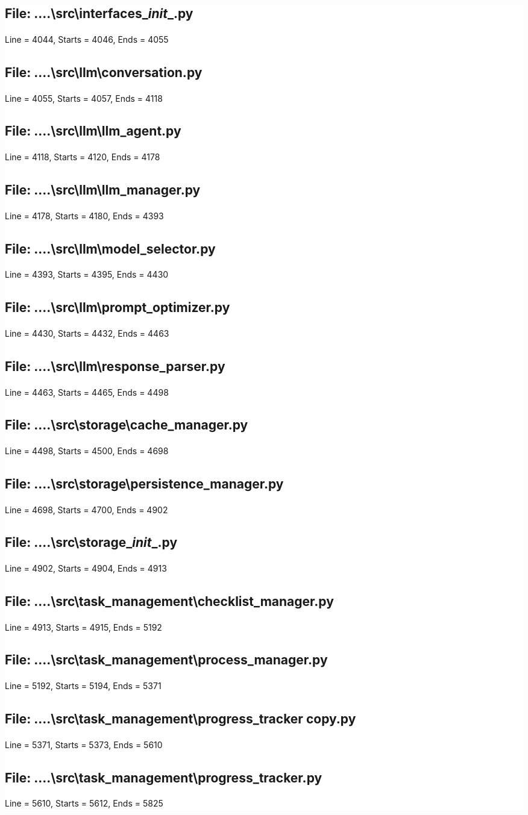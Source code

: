 ## File: ..\..\src\interfaces\__init__.py
Line = 4044, Starts = 4046, Ends = 4055

## File: ..\..\src\llm\conversation.py
Line = 4055, Starts = 4057, Ends = 4118

## File: ..\..\src\llm\llm_agent.py
Line = 4118, Starts = 4120, Ends = 4178

## File: ..\..\src\llm\llm_manager.py
Line = 4178, Starts = 4180, Ends = 4393

## File: ..\..\src\llm\model_selector.py
Line = 4393, Starts = 4395, Ends = 4430

## File: ..\..\src\llm\prompt_optimizer.py
Line = 4430, Starts = 4432, Ends = 4463

## File: ..\..\src\llm\response_parser.py
Line = 4463, Starts = 4465, Ends = 4498

## File: ..\..\src\storage\cache_manager.py
Line = 4498, Starts = 4500, Ends = 4698

## File: ..\..\src\storage\persistence_manager.py
Line = 4698, Starts = 4700, Ends = 4902

## File: ..\..\src\storage\__init__.py
Line = 4902, Starts = 4904, Ends = 4913

## File: ..\..\src\task_management\checklist_manager.py
Line = 4913, Starts = 4915, Ends = 5192

## File: ..\..\src\task_management\process_manager.py
Line = 5192, Starts = 5194, Ends = 5371

## File: ..\..\src\task_management\progress_tracker copy.py
Line = 5371, Starts = 5373, Ends = 5610

## File: ..\..\src\task_management\progress_tracker.py
Line = 5610, Starts = 5612, Ends = 5825
